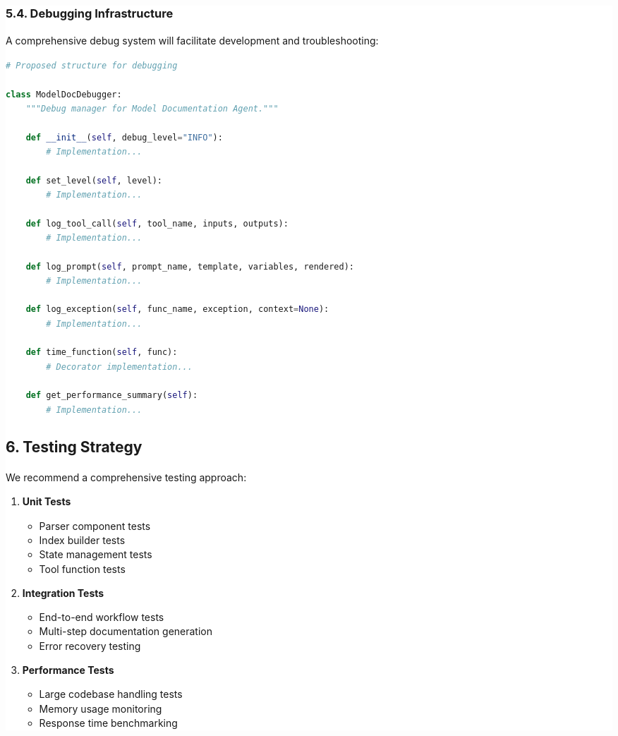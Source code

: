 ```python
```

### 5.4. Debugging Infrastructure

A comprehensive debug system will facilitate development and troubleshooting:

```python
# Proposed structure for debugging

class ModelDocDebugger:
    """Debug manager for Model Documentation Agent."""
    
    def __init__(self, debug_level="INFO"):
        # Implementation...
        
    def set_level(self, level):
        # Implementation...
        
    def log_tool_call(self, tool_name, inputs, outputs):
        # Implementation...
    
    def log_prompt(self, prompt_name, template, variables, rendered):
        # Implementation...
    
    def log_exception(self, func_name, exception, context=None):
        # Implementation...
    
    def time_function(self, func):
        # Decorator implementation...
    
    def get_performance_summary(self):
        # Implementation...
```

## 6. Testing Strategy

We recommend a comprehensive testing approach:

1. **Unit Tests**
   - Parser component tests
   - Index builder tests
   - State management tests
   - Tool function tests

2. **Integration Tests**
   - End-to-end workflow tests
   - Multi-step documentation generation
   - Error recovery testing

3. **Performance Tests**
   - Large codebase handling tests
   - Memory usage monitoring
   - Response time benchmarking
